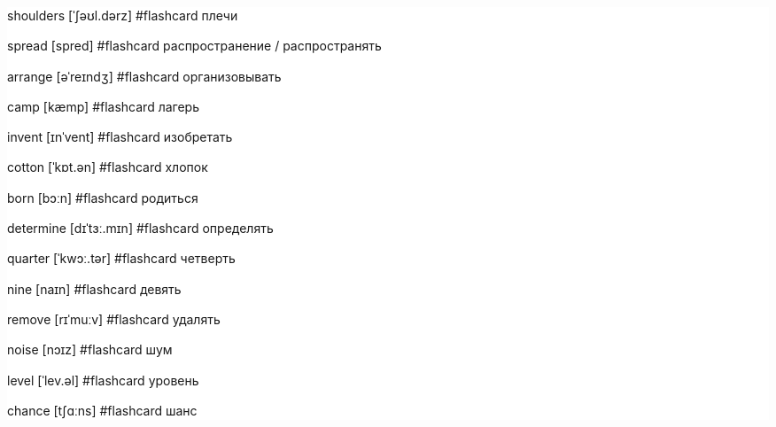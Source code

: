 shoulders  [ˈʃəʊl.dərz] #flashcard
плечи



spread  [spred] #flashcard
распространение  /  распространять



arrange  [əˈreɪndʒ] #flashcard
организовывать



camp  [kæmp] #flashcard
лагерь



invent  [ɪnˈvent] #flashcard
изобретать



cotton  [ˈkɒt.ən] #flashcard
хлопок



born  [bɔːn] #flashcard
родиться



determine  [dɪˈtɜː.mɪn] #flashcard
определять



quarter  [ˈkwɔː.tər] #flashcard
четверть



nine  [naɪn] #flashcard
девять



remove  [rɪˈmuːv] #flashcard
удалять



noise  [nɔɪz] #flashcard
шум



level  [ˈlev.əl] #flashcard
уровень



chance  [tʃɑːns] #flashcard
шанс


